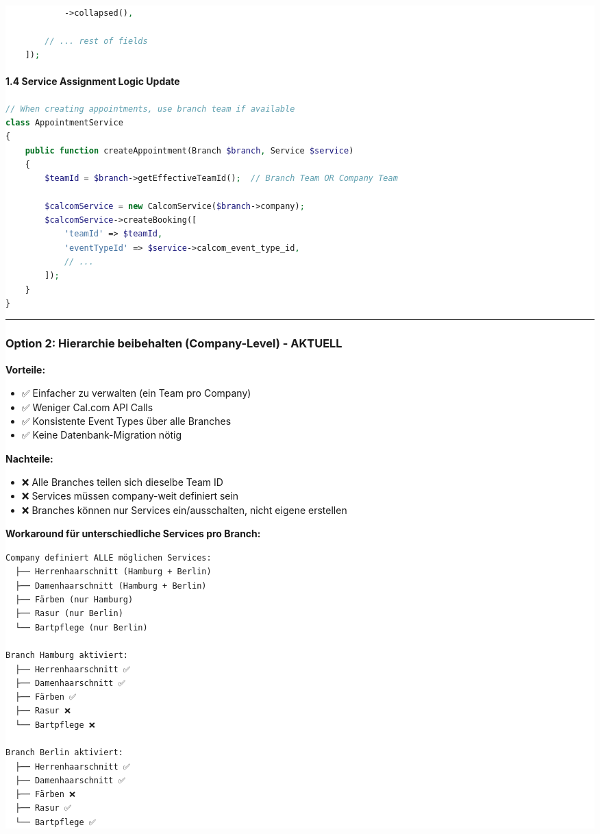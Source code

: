 ```php
            ->collapsed(),

        // ... rest of fields
    ]);
```

#### 1.4 Service Assignment Logic Update

```php
// When creating appointments, use branch team if available
class AppointmentService
{
    public function createAppointment(Branch $branch, Service $service)
    {
        $teamId = $branch->getEffectiveTeamId();  // Branch Team OR Company Team

        $calcomService = new CalcomService($branch->company);
        $calcomService->createBooking([
            'teamId' => $teamId,
            'eventTypeId' => $service->calcom_event_type_id,
            // ...
        ]);
    }
}
```

---

### Option 2: Hierarchie beibehalten (Company-Level) - AKTUELL

**Vorteile:**
- ✅ Einfacher zu verwalten (ein Team pro Company)
- ✅ Weniger Cal.com API Calls
- ✅ Konsistente Event Types über alle Branches
- ✅ Keine Datenbank-Migration nötig

**Nachteile:**
- ❌ Alle Branches teilen sich dieselbe Team ID
- ❌ Services müssen company-weit definiert sein
- ❌ Branches können nur Services ein/ausschalten, nicht eigene erstellen

**Workaround für unterschiedliche Services pro Branch:**
```
Company definiert ALLE möglichen Services:
  ├── Herrenhaarschnitt (Hamburg + Berlin)
  ├── Damenhaarschnitt (Hamburg + Berlin)
  ├── Färben (nur Hamburg)
  ├── Rasur (nur Berlin)
  └── Bartpflege (nur Berlin)

Branch Hamburg aktiviert:
  ├── Herrenhaarschnitt ✅
  ├── Damenhaarschnitt ✅
  ├── Färben ✅
  ├── Rasur ❌
  └── Bartpflege ❌

Branch Berlin aktiviert:
  ├── Herrenhaarschnitt ✅
  ├── Damenhaarschnitt ✅
  ├── Färben ❌
  ├── Rasur ✅
  └── Bartpflege ✅
```
